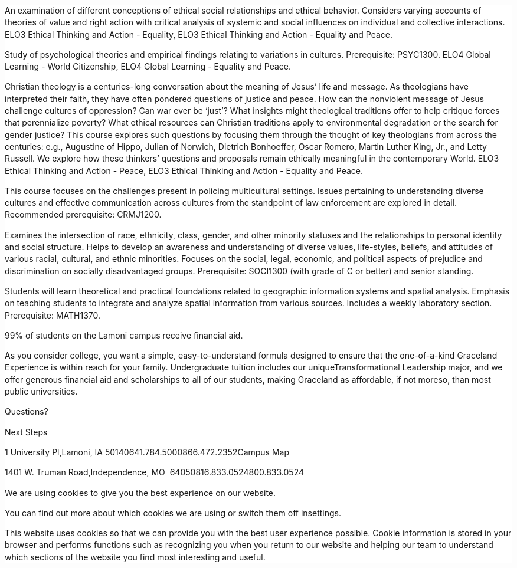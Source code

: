 An examination of different conceptions of ethical social relationships and ethical behavior. Considers varying accounts of theories of value and right action with critical analysis of systemic and social influences on individual and collective interactions. ELO3 Ethical Thinking and Action - Equality, ELO3 Ethical Thinking and Action - Equality and Peace.

Study of psychological theories and empirical findings relating to variations in cultures. Prerequisite: PSYC1300. ELO4 Global Learning - World Citizenship, ELO4 Global Learning - Equality and Peace.

Christian theology is a centuries-long conversation about the meaning of Jesus’ life and message. As theologians have interpreted their faith, they have often pondered questions of justice and peace. How can the nonviolent message of Jesus challenge cultures of oppression? Can war ever be ‘just’? What insights might theological traditions offer to help critique forces that perennialize poverty? What ethical resources can Christian traditions apply to environmental degradation or the search for gender justice? This course explores such questions by focusing them through the thought of key theologians from across the centuries: e.g., Augustine of Hippo, Julian of Norwich, Dietrich Bonhoeffer, Oscar Romero, Martin Luther King, Jr., and Letty Russell. We explore how these thinkers’ questions and proposals remain ethically meaningful in the contemporary World. ELO3 Ethical Thinking and Action - Peace, ELO3 Ethical Thinking and Action - Equality and Peace.

This course focuses on the challenges present in policing multicultural settings. Issues pertaining to understanding diverse cultures and effective communication across cultures from the standpoint of law enforcement are explored in detail. Recommended prerequisite: CRMJ1200.

Examines the intersection of race, ethnicity, class, gender, and other minority statuses and the relationships to personal identity and social structure. Helps to develop an awareness and understanding of diverse values, life-styles, beliefs, and attitudes of various racial, cultural, and ethnic minorities. Focuses on the social, legal, economic, and political aspects of prejudice and discrimination on socially disadvantaged groups. Prerequisite: SOCI1300 (with grade of C or better) and senior standing.

Students will learn theoretical and practical foundations related to geographic information systems and spatial analysis. Emphasis on teaching students to integrate and analyze spatial information from various sources. Includes a weekly laboratory section. Prerequisite: MATH1370.

99% of students on the Lamoni campus receive financial aid.

As you consider college, you want a simple, easy-to-understand formula designed to ensure that the one-of-a-kind Graceland Experience is within reach for your family. Undergraduate tuition includes our uniqueTransformational Leadership major, and we offer generous financial aid and scholarships to all of our students, making Graceland as affordable, if not moreso, than most public universities.

Questions?

Next Steps

1 University Pl,Lamoni, IA 50140641.784.5000866.472.2352Campus Map

1401 W. Truman Road,Independence, MO  64050816.833.0524800.833.0524

We are using cookies to give you the best experience on our website.

You can find out more about which cookies we are using or switch them off insettings.

This website uses cookies so that we can provide you with the best user experience possible. Cookie information is stored in your browser and performs functions such as recognizing you when you return to our website and helping our team to understand which sections of the website you find most interesting and useful.
